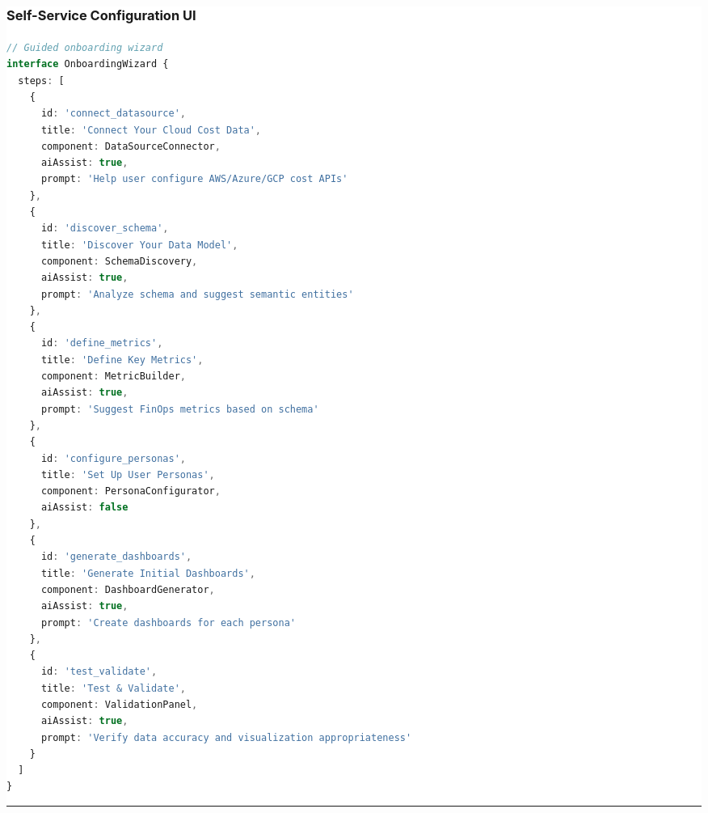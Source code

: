 ### Self-Service Configuration UI

```typescript
// Guided onboarding wizard
interface OnboardingWizard {
  steps: [
    {
      id: 'connect_datasource',
      title: 'Connect Your Cloud Cost Data',
      component: DataSourceConnector,
      aiAssist: true,
      prompt: 'Help user configure AWS/Azure/GCP cost APIs'
    },
    {
      id: 'discover_schema',
      title: 'Discover Your Data Model',
      component: SchemaDiscovery,
      aiAssist: true,
      prompt: 'Analyze schema and suggest semantic entities'
    },
    {
      id: 'define_metrics',
      title: 'Define Key Metrics',
      component: MetricBuilder,
      aiAssist: true,
      prompt: 'Suggest FinOps metrics based on schema'
    },
    {
      id: 'configure_personas',
      title: 'Set Up User Personas',
      component: PersonaConfigurator,
      aiAssist: false
    },
    {
      id: 'generate_dashboards',
      title: 'Generate Initial Dashboards',
      component: DashboardGenerator,
      aiAssist: true,
      prompt: 'Create dashboards for each persona'
    },
    {
      id: 'test_validate',
      title: 'Test & Validate',
      component: ValidationPanel,
      aiAssist: true,
      prompt: 'Verify data accuracy and visualization appropriateness'
    }
  ]
}
```

---
